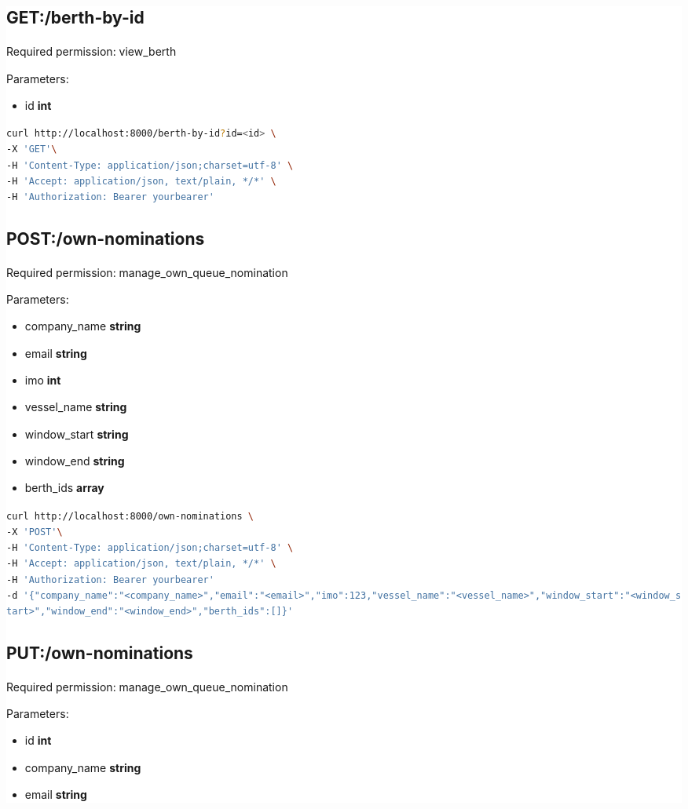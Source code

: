 ## GET:/berth-by-id

Required permission: view_berth

Parameters:

- id **int**

```bash
curl http://localhost:8000/berth-by-id?id=<id> \
-X 'GET'\
-H 'Content-Type: application/json;charset=utf-8' \
-H 'Accept: application/json, text/plain, */*' \
-H 'Authorization: Bearer yourbearer'
```

## POST:/own-nominations

Required permission: manage_own_queue_nomination

Parameters:

- company_name **string**

- email **string**

- imo **int**

- vessel_name **string**

- window_start **string**

- window_end **string**

- berth_ids **array**

```bash
curl http://localhost:8000/own-nominations \
-X 'POST'\
-H 'Content-Type: application/json;charset=utf-8' \
-H 'Accept: application/json, text/plain, */*' \
-H 'Authorization: Bearer yourbearer'
-d '{"company_name":"<company_name>","email":"<email>","imo":123,"vessel_name":"<vessel_name>","window_start":"<window_start>","window_end":"<window_end>","berth_ids":[]}'

```

## PUT:/own-nominations

Required permission: manage_own_queue_nomination

Parameters:

- id **int**

- company_name **string**

- email **string**
